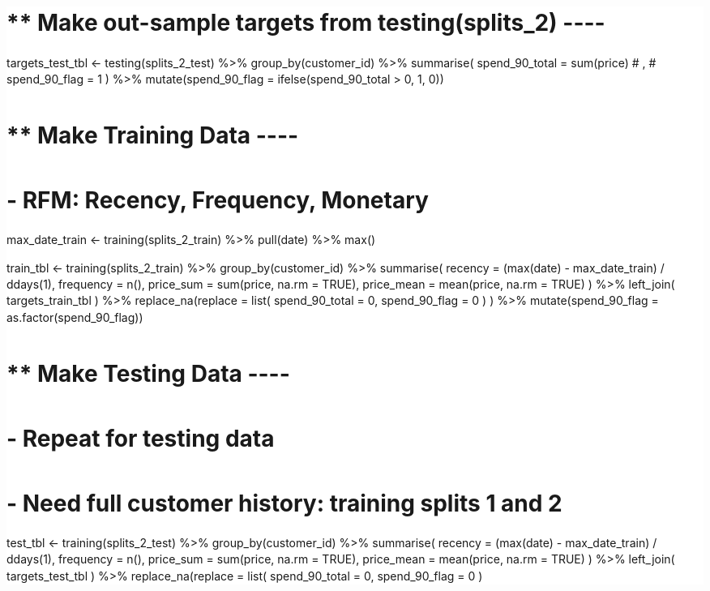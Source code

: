 # ** Make out-sample targets from testing(splits_2) ----
targets_test_tbl <- testing(splits_2_test) %>%
    group_by(customer_id) %>%
    summarise(
        spend_90_total = sum(price)
        # ,
        # spend_90_flag    = 1
    ) %>%
    mutate(spend_90_flag = ifelse(spend_90_total > 0, 1, 0))

# ** Make Training Data ----
#    - RFM: Recency, Frequency, Monetary

max_date_train <- training(splits_2_train) %>%
    pull(date) %>%
    max()

train_tbl <- training(splits_2_train) %>%
    group_by(customer_id) %>%
    summarise(
        recency   = (max(date) - max_date_train) / ddays(1),
        frequency = n(),
        price_sum   = sum(price, na.rm = TRUE),
        price_mean  = mean(price, na.rm = TRUE)
    ) %>%
    left_join(
        targets_train_tbl
    ) %>%
    replace_na(replace = list(
        spend_90_total = 0,
        spend_90_flag  = 0
    )
    ) %>%
    mutate(spend_90_flag = as.factor(spend_90_flag))

# ** Make Testing Data ----
#    - Repeat for testing data
#    - Need full customer history: training splits 1 and 2
test_tbl <- training(splits_2_test) %>%
    group_by(customer_id) %>%
    summarise(
        recency     = (max(date) - max_date_train) / ddays(1),
        frequency   = n(),
        price_sum   = sum(price, na.rm = TRUE),
        price_mean  = mean(price, na.rm = TRUE)
    ) %>%
    left_join(
        targets_test_tbl
    ) %>%
    replace_na(replace = list(
        spend_90_total = 0,
        spend_90_flag  = 0
    )